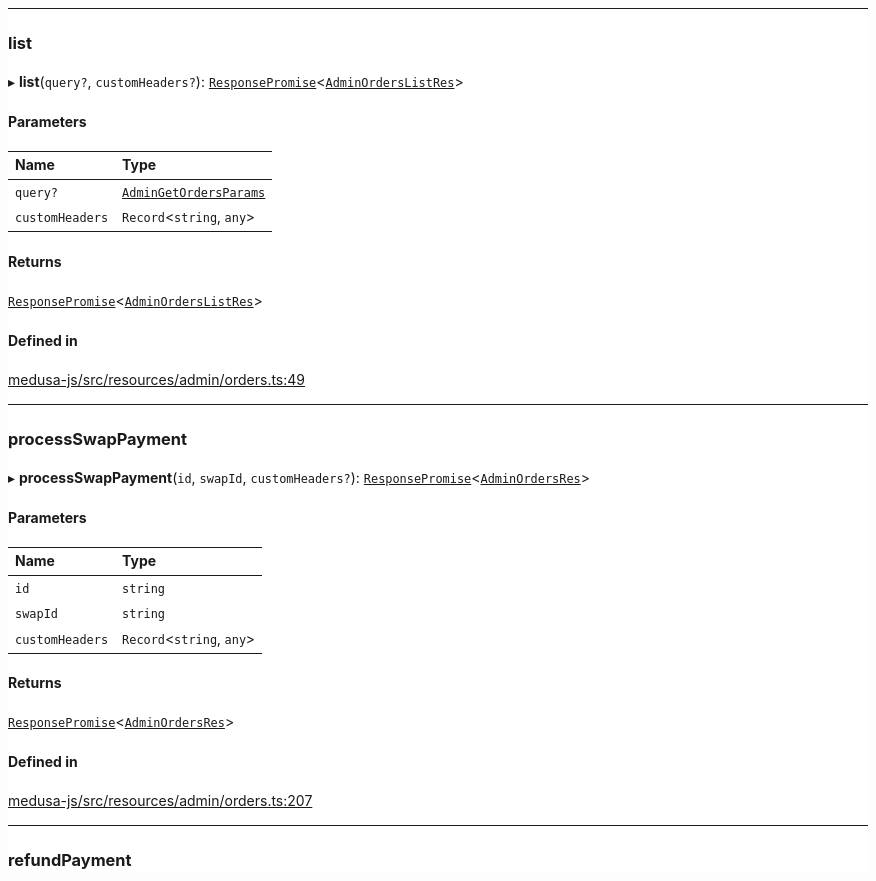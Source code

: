 ___

### list

▸ **list**(`query?`, `customHeaders?`): [`ResponsePromise`](../modules/internal.md#responsepromise)<[`AdminOrdersListRes`](../modules/internal-14.md#adminorderslistres)\>

#### Parameters

| Name | Type |
| :------ | :------ |
| `query?` | [`AdminGetOrdersParams`](internal-14.AdminGetOrdersParams.md) |
| `customHeaders` | `Record`<`string`, `any`\> |

#### Returns

[`ResponsePromise`](../modules/internal.md#responsepromise)<[`AdminOrdersListRes`](../modules/internal-14.md#adminorderslistres)\>

#### Defined in

[medusa-js/src/resources/admin/orders.ts:49](https://github.com/hieunguyenzzz/medusa/blob/0b0d50b4/packages/medusa-js/src/resources/admin/orders.ts#L49)

___

### processSwapPayment

▸ **processSwapPayment**(`id`, `swapId`, `customHeaders?`): [`ResponsePromise`](../modules/internal.md#responsepromise)<[`AdminOrdersRes`](../modules/internal-14.md#adminordersres)\>

#### Parameters

| Name | Type |
| :------ | :------ |
| `id` | `string` |
| `swapId` | `string` |
| `customHeaders` | `Record`<`string`, `any`\> |

#### Returns

[`ResponsePromise`](../modules/internal.md#responsepromise)<[`AdminOrdersRes`](../modules/internal-14.md#adminordersres)\>

#### Defined in

[medusa-js/src/resources/admin/orders.ts:207](https://github.com/hieunguyenzzz/medusa/blob/0b0d50b4/packages/medusa-js/src/resources/admin/orders.ts#L207)

___

### refundPayment
